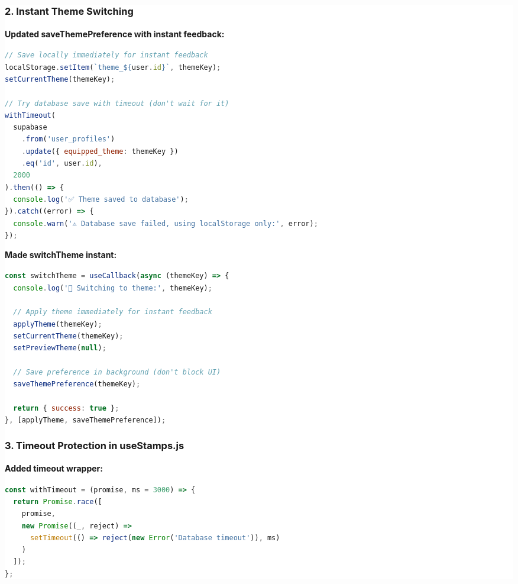 ### 2. **Instant Theme Switching**

**Updated saveThemePreference with instant feedback:**
```javascript
// Save locally immediately for instant feedback
localStorage.setItem(`theme_${user.id}`, themeKey);
setCurrentTheme(themeKey);

// Try database save with timeout (don't wait for it)
withTimeout(
  supabase
    .from('user_profiles')
    .update({ equipped_theme: themeKey })
    .eq('id', user.id),
  2000
).then(() => {
  console.log('✅ Theme saved to database');
}).catch((error) => {
  console.warn('⚠️ Database save failed, using localStorage only:', error);
});
```

**Made switchTheme instant:**
```javascript
const switchTheme = useCallback(async (themeKey) => {
  console.log('🎯 Switching to theme:', themeKey);

  // Apply theme immediately for instant feedback
  applyTheme(themeKey);
  setCurrentTheme(themeKey);
  setPreviewTheme(null);

  // Save preference in background (don't block UI)
  saveThemePreference(themeKey);

  return { success: true };
}, [applyTheme, saveThemePreference]);
```

### 3. **Timeout Protection in useStamps.js**

**Added timeout wrapper:**
```javascript
const withTimeout = (promise, ms = 3000) => {
  return Promise.race([
    promise,
    new Promise((_, reject) => 
      setTimeout(() => reject(new Error('Database timeout')), ms)
    )
  ]);
};
```

